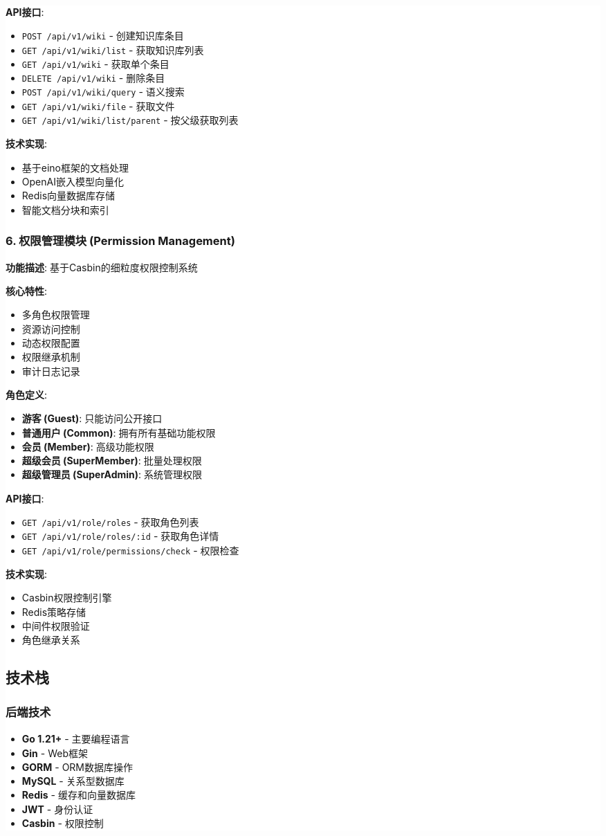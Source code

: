 **API接口**:
- `POST /api/v1/wiki` - 创建知识库条目
- `GET /api/v1/wiki/list` - 获取知识库列表
- `GET /api/v1/wiki` - 获取单个条目
- `DELETE /api/v1/wiki` - 删除条目
- `POST /api/v1/wiki/query` - 语义搜索
- `GET /api/v1/wiki/file` - 获取文件
- `GET /api/v1/wiki/list/parent` - 按父级获取列表

**技术实现**:
- 基于eino框架的文档处理
- OpenAI嵌入模型向量化
- Redis向量数据库存储
- 智能文档分块和索引

### 6. 权限管理模块 (Permission Management)

**功能描述**: 基于Casbin的细粒度权限控制系统

**核心特性**:
- 多角色权限管理
- 资源访问控制
- 动态权限配置
- 权限继承机制
- 审计日志记录

**角色定义**:
- **游客 (Guest)**: 只能访问公开接口
- **普通用户 (Common)**: 拥有所有基础功能权限
- **会员 (Member)**: 高级功能权限
- **超级会员 (SuperMember)**: 批量处理权限
- **超级管理员 (SuperAdmin)**: 系统管理权限

**API接口**:
- `GET /api/v1/role/roles` - 获取角色列表
- `GET /api/v1/role/roles/:id` - 获取角色详情
- `GET /api/v1/role/permissions/check` - 权限检查

**技术实现**:
- Casbin权限控制引擎
- Redis策略存储
- 中间件权限验证
- 角色继承关系

## 技术栈

### 后端技术
- **Go 1.21+** - 主要编程语言
- **Gin** - Web框架
- **GORM** - ORM数据库操作
- **MySQL** - 关系型数据库
- **Redis** - 缓存和向量数据库
- **JWT** - 身份认证
- **Casbin** - 权限控制
